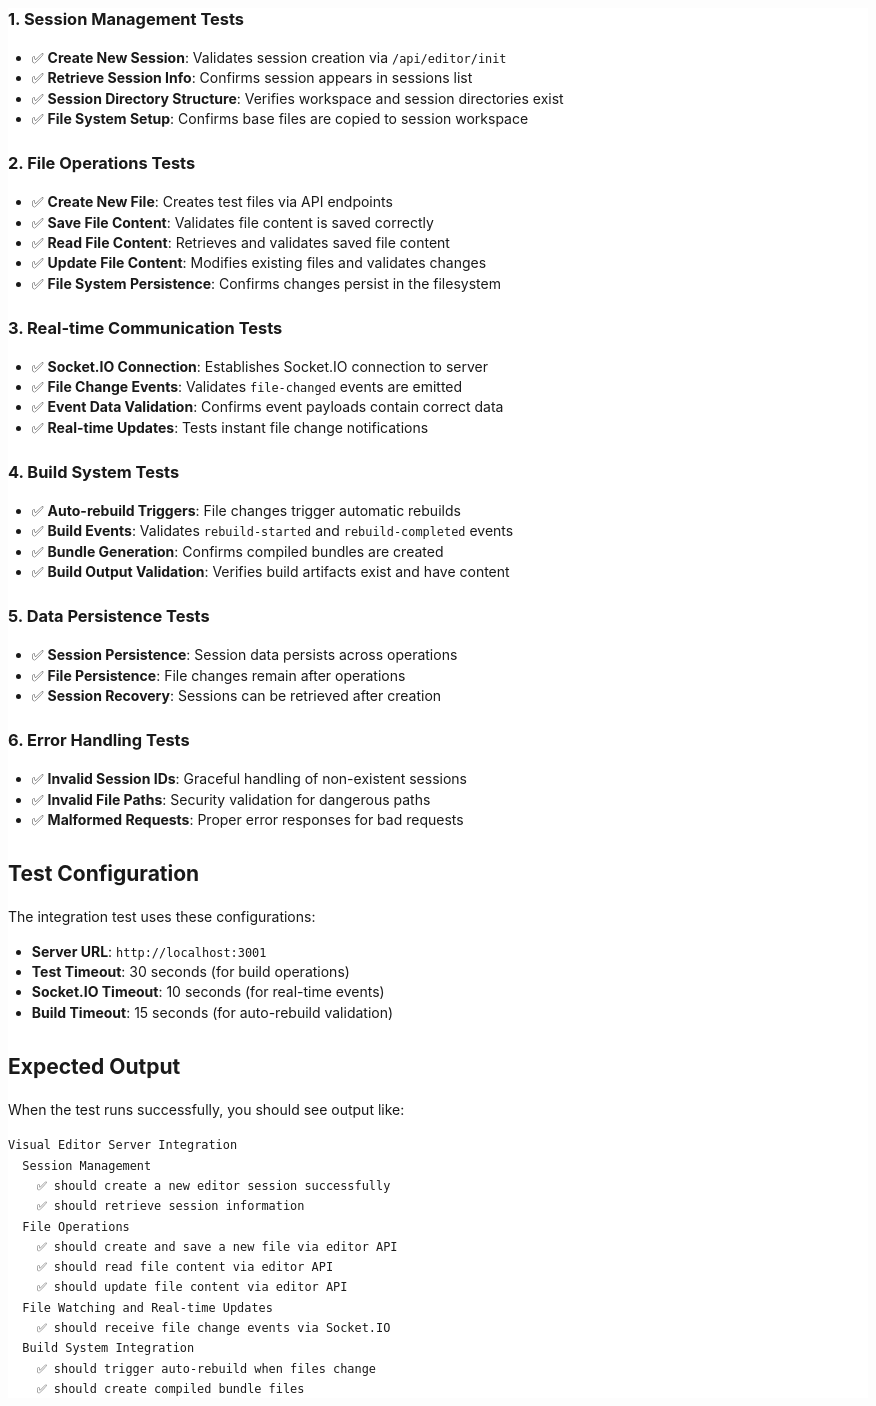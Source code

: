 ### 1. Session Management Tests
- ✅ **Create New Session**: Validates session creation via `/api/editor/init`
- ✅ **Retrieve Session Info**: Confirms session appears in sessions list
- ✅ **Session Directory Structure**: Verifies workspace and session directories exist
- ✅ **File System Setup**: Confirms base files are copied to session workspace

### 2. File Operations Tests
- ✅ **Create New File**: Creates test files via API endpoints
- ✅ **Save File Content**: Validates file content is saved correctly
- ✅ **Read File Content**: Retrieves and validates saved file content
- ✅ **Update File Content**: Modifies existing files and validates changes
- ✅ **File System Persistence**: Confirms changes persist in the filesystem

### 3. Real-time Communication Tests
- ✅ **Socket.IO Connection**: Establishes Socket.IO connection to server
- ✅ **File Change Events**: Validates `file-changed` events are emitted
- ✅ **Event Data Validation**: Confirms event payloads contain correct data
- ✅ **Real-time Updates**: Tests instant file change notifications

### 4. Build System Tests
- ✅ **Auto-rebuild Triggers**: File changes trigger automatic rebuilds
- ✅ **Build Events**: Validates `rebuild-started` and `rebuild-completed` events
- ✅ **Bundle Generation**: Confirms compiled bundles are created
- ✅ **Build Output Validation**: Verifies build artifacts exist and have content

### 5. Data Persistence Tests
- ✅ **Session Persistence**: Session data persists across operations
- ✅ **File Persistence**: File changes remain after operations
- ✅ **Session Recovery**: Sessions can be retrieved after creation

### 6. Error Handling Tests
- ✅ **Invalid Session IDs**: Graceful handling of non-existent sessions
- ✅ **Invalid File Paths**: Security validation for dangerous paths
- ✅ **Malformed Requests**: Proper error responses for bad requests

## Test Configuration

The integration test uses these configurations:

- **Server URL**: `http://localhost:3001`
- **Test Timeout**: 30 seconds (for build operations)
- **Socket.IO Timeout**: 10 seconds (for real-time events)
- **Build Timeout**: 15 seconds (for auto-rebuild validation)

## Expected Output

When the test runs successfully, you should see output like:

```
Visual Editor Server Integration
  Session Management
    ✅ should create a new editor session successfully
    ✅ should retrieve session information
  File Operations
    ✅ should create and save a new file via editor API
    ✅ should read file content via editor API
    ✅ should update file content via editor API
  File Watching and Real-time Updates
    ✅ should receive file change events via Socket.IO
  Build System Integration
    ✅ should trigger auto-rebuild when files change
    ✅ should create compiled bundle files
```